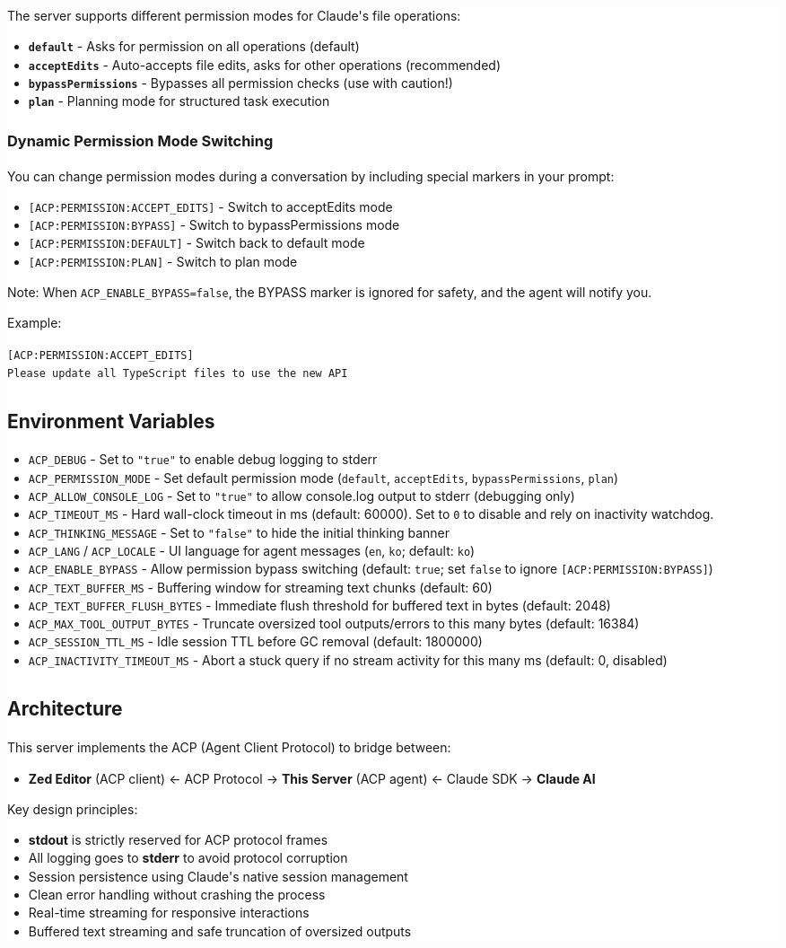 The server supports different permission modes for Claude's file operations:

- **`default`** - Asks for permission on all operations (default)
- **`acceptEdits`** - Auto-accepts file edits, asks for other operations (recommended)
- **`bypassPermissions`** - Bypasses all permission checks (use with caution!)
- **`plan`** - Planning mode for structured task execution

### Dynamic Permission Mode Switching

You can change permission modes during a conversation by including special markers in your prompt:

- `[ACP:PERMISSION:ACCEPT_EDITS]` - Switch to acceptEdits mode
- `[ACP:PERMISSION:BYPASS]` - Switch to bypassPermissions mode
- `[ACP:PERMISSION:DEFAULT]` - Switch back to default mode
- `[ACP:PERMISSION:PLAN]` - Switch to plan mode

Note: When `ACP_ENABLE_BYPASS=false`, the BYPASS marker is ignored for safety, and the agent will notify you.

Example:
```
[ACP:PERMISSION:ACCEPT_EDITS]
Please update all TypeScript files to use the new API
```

## Environment Variables

- `ACP_DEBUG` - Set to `"true"` to enable debug logging to stderr
- `ACP_PERMISSION_MODE` - Set default permission mode (`default`, `acceptEdits`, `bypassPermissions`, `plan`)
- `ACP_ALLOW_CONSOLE_LOG` - Set to `"true"` to allow console.log output to stderr (debugging only)
- `ACP_TIMEOUT_MS` - Hard wall-clock timeout in ms (default: 60000). Set to `0` to disable and rely on inactivity watchdog.
- `ACP_THINKING_MESSAGE` - Set to `"false"` to hide the initial thinking banner
- `ACP_LANG` / `ACP_LOCALE` - UI language for agent messages (`en`, `ko`; default: `ko`)
- `ACP_ENABLE_BYPASS` - Allow permission bypass switching (default: `true`; set `false` to ignore `[ACP:PERMISSION:BYPASS]`)
- `ACP_TEXT_BUFFER_MS` - Buffering window for streaming text chunks (default: 60)
- `ACP_TEXT_BUFFER_FLUSH_BYTES` - Immediate flush threshold for buffered text in bytes (default: 2048)
- `ACP_MAX_TOOL_OUTPUT_BYTES` - Truncate oversized tool outputs/errors to this many bytes (default: 16384)
- `ACP_SESSION_TTL_MS` - Idle session TTL before GC removal (default: 1800000)
- `ACP_INACTIVITY_TIMEOUT_MS` - Abort a stuck query if no stream activity for this many ms (default: 0, disabled)

## Architecture

This server implements the ACP (Agent Client Protocol) to bridge between:
- **Zed Editor** (ACP client) ← ACP Protocol → **This Server** (ACP agent) ← Claude SDK → **Claude AI**

Key design principles:
- **stdout** is strictly reserved for ACP protocol frames
- All logging goes to **stderr** to avoid protocol corruption
- Session persistence using Claude's native session management
- Clean error handling without crashing the process
- Real-time streaming for responsive interactions
- Buffered text streaming and safe truncation of oversized outputs
